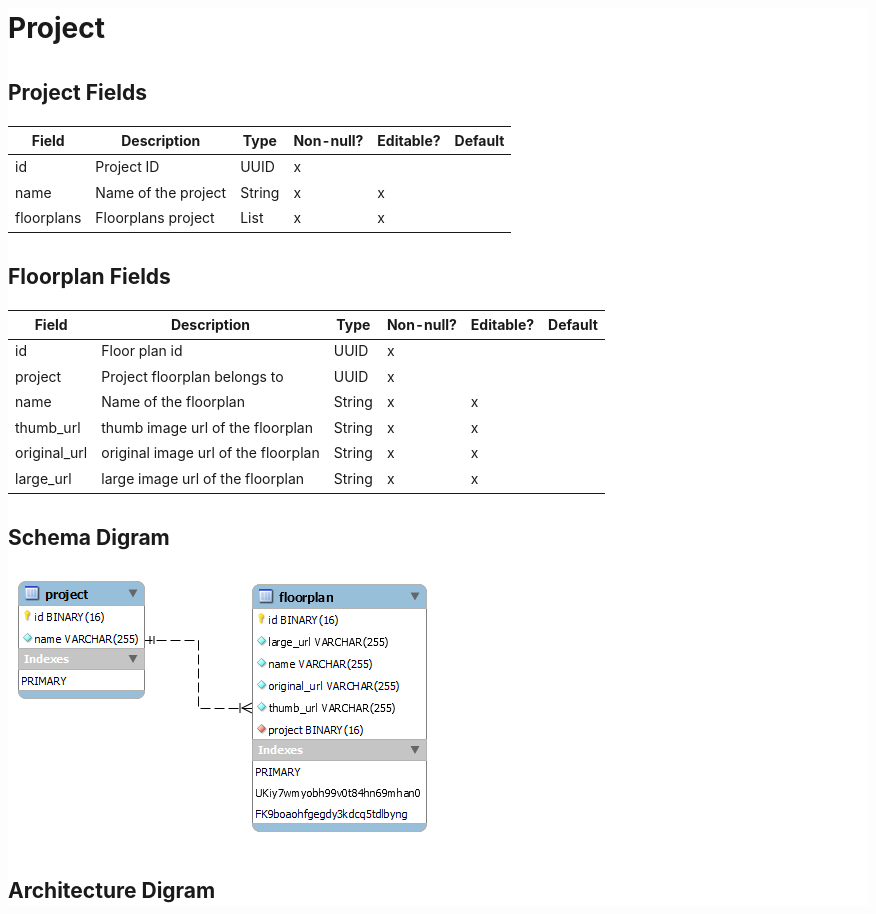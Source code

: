 # Project

## Project Fields

| Field      | Description         | Type   | Non-null? | Editable? | Default |
| ---------- | ------------------- | ------ | --------- | --------- | ------- |
| id         | Project ID          | UUID   | x         |           |
| name       | Name of the project | String | x         | x         |
| floorplans | Floorplans project  | List   | x         | x         |

## Floorplan Fields

| Field        | Description                         | Type   | Non-null? | Editable? | Default |
| ------------ | ----------------------------------- | ------ | --------- | --------- | ------- |
| id           | Floor plan id                       | UUID   | x         |
| project      | Project floorplan belongs to        | UUID   | x         |           |
| name         | Name of the floorplan               | String | x         | x         |
| thumb_url    | thumb image url of the floorplan    | String | x         | x         |
| original_url | original image url of the floorplan | String | x         | x         |
| large_url    | large image url of the floorplan    | String | x         | x         |

## Schema Digram

![Schema](Schema.png)

## Architecture Digram
